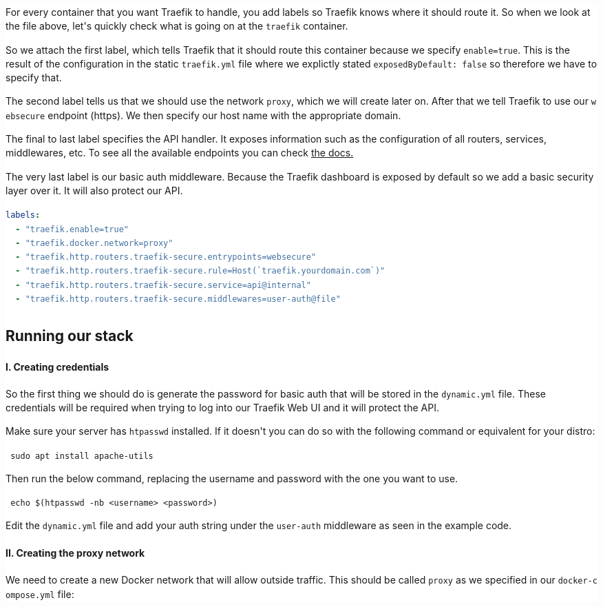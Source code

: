 For every container that you want Traefik to handle, you add labels so Traefik knows where it should route it. So when we look at the file above, let's quickly check what is going on at the `traefik` container.

So we attach the first label, which tells Traefik that it should route this container because we specify `enable=true`. This is the result of the configuration in the static `traefik.yml` file where we explictly stated `exposedByDefault: false` so therefore we have to specify that.

The second label tells us that we should use the network `proxy`, which we will create later on. After that we tell Traefik to use our `websecure` endpoint (https). We then specify our host name with the appropriate domain.

The final to last label specifies the API handler. It exposes information such as the configuration of all routers, services, middlewares, etc. To see all the available endpoints you can check [the docs.](https://doc.traefik.io/traefik/v2.3/operations/api/#endpoints)

The very last label is our basic auth middleware. Because the Traefik dashboard is exposed by default so we add a basic security layer over it. It will also protect our API.

```yml
labels:
  - "traefik.enable=true"
  - "traefik.docker.network=proxy"
  - "traefik.http.routers.traefik-secure.entrypoints=websecure"
  - "traefik.http.routers.traefik-secure.rule=Host(`traefik.yourdomain.com`)"
  - "traefik.http.routers.traefik-secure.service=api@internal"
  - "traefik.http.routers.traefik-secure.middlewares=user-auth@file"
```

## Running our stack

#### I. Creating credentials

So the first thing we should do is generate the password for basic auth that will be stored in the `dynamic.yml` file. These credentials will be required when trying to log into our Traefik Web UI and it will protect the API.

Make sure your server has `htpasswd` installed. If it doesn't you can do so with the following command or equivalent for your distro:

```
 sudo apt install apache-utils
```

Then run the below command, replacing the username and password with the one you want to use.

```
 echo $(htpasswd -nb <username> <password>)
```

Edit the `dynamic.yml` file and add your auth string under the `user-auth` middleware as seen in the example code.

#### II. Creating the proxy network

We need to create a new Docker network that will allow outside traffic. This should be called `proxy` as we specified in our `docker-compose.yml` file:
